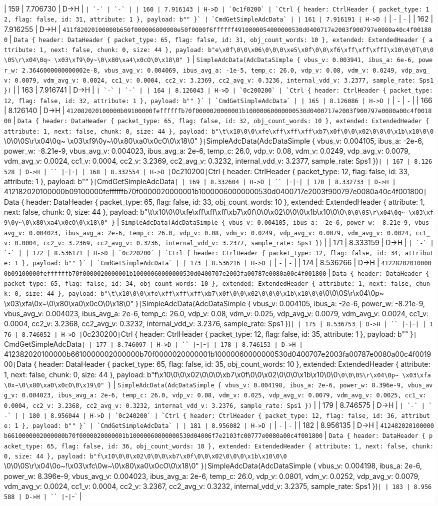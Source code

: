 | 159 | 7.706730 | D->H | `` | `-` | `-` |
| 160 | 7.916143 | H->D | `0c1f0200` | `Ctrl { header: CtrlHeader { packet_type: 12, flag: false, id: 31, attribute: 1 }, payload: b"" }` | `CmdGetSimpleAdcData` |
| 161 | 7.916191 | H->D | `` | `-` | `-` |
| 162 | 7.916255 | D->H | `411f82020100000b650f000006000000e50f0000f6ffffff4910000054000000530d0400717e2003f900797e0080a40c4f001800` | `Data { header: DataHeader { packet_type: 65, flag: false, id: 31, obj_count_words: 10 }, extended: ExtendedHeader { attribute: 1, next: false, chunk: 0, size: 44 }, payload: b"e\x0f\0\0\x06\0\0\0\xe5\x0f\0\0\xf6\xff\xff\xffI\x10\0\0T\0\0\0S\r\x04\0q~ \x03\xf9\0y~\0\x80\xa4\x0cO\0\x18\0" }` | `SimpleAdcData(AdcDataSimple { vbus_v: 0.003941, ibus_a: 6e-6, power_w: 2.3646000000000002e-8, vbus_avg_v: 0.004069, ibus_avg_a: -1e-5, temp_c: 26.0, vdp_v: 0.08, vdm_v: 0.0249, vdp_avg_v: 0.0079, vdm_avg_v: 0.0024, cc1_v: 0.0004, cc2_v: 3.2369, cc2_avg_v: 0.3236, internal_vdd_v: 3.2377, sample_rate: Sps1 })` |
| 163 | 7.916741 | D->H | `` | `-` | `-` |
| 164 | 8.126043 | H->D | `0c200200` | `Ctrl { header: CtrlHeader { packet_type: 12, flag: false, id: 32, attribute: 1 }, payload: b"" }` | `CmdGetSimpleAdcData` |
| 165 | 8.126086 | H->D | `` | `-` | `-` |
| 166 | 8.126140 | D->H | `412082020100000b09100000feffffffb70f0000020000001b10000060000000530d0400717e2003f900797e0080a00c4f001800` | `Data { header: DataHeader { packet_type: 65, flag: false, id: 32, obj_count_words: 10 }, extended: ExtendedHeader { attribute: 1, next: false, chunk: 0, size: 44 }, payload: b"\t\x10\0\0\xfe\xff\xff\xff\xb7\x0f\0\0\x02\0\0\0\x1b\x10\0\0`\0\0\0S\r\x04\0q~ \x03\xf9\0y~\0\x80\xa0\x0cO\0\x18\0" }` | `SimpleAdcData(AdcDataSimple { vbus_v: 0.004105, ibus_a: -2e-6, power_w: -8.21e-9, vbus_avg_v: 0.004023, ibus_avg_a: 2e-6, temp_c: 26.0, vdp_v: 0.08, vdm_v: 0.0249, vdp_avg_v: 0.0079, vdm_avg_v: 0.0024, cc1_v: 0.0004, cc2_v: 3.2369, cc2_avg_v: 0.3232, internal_vdd_v: 3.2377, sample_rate: Sps1 })` |
| 167 | 8.126528 | D->H | `` | `-` | `-` |
| 168 | 8.332554 | H->D | `0c210200` | `Ctrl { header: CtrlHeader { packet_type: 12, flag: false, id: 33, attribute: 1 }, payload: b"" }` | `CmdGetSimpleAdcData` |
| 169 | 8.332604 | H->D | `` | `-` | `-` |
| 170 | 8.332733 | D->H | `412182020100000b09100000feffffffb70f0000020000001b10000060000000530d0400717e2003f900797e0080a40c4f001800` | `Data { header: DataHeader { packet_type: 65, flag: false, id: 33, obj_count_words: 10 }, extended: ExtendedHeader { attribute: 1, next: false, chunk: 0, size: 44 }, payload: b"\t\x10\0\0\xfe\xff\xff\xff\xb7\x0f\0\0\x02\0\0\0\x1b\x10\0\0`\0\0\0S\r\x04\0q~ \x03\xf9\0y~\0\x80\xa4\x0cO\0\x18\0" }` | `SimpleAdcData(AdcDataSimple { vbus_v: 0.004105, ibus_a: -2e-6, power_w: -8.21e-9, vbus_avg_v: 0.004023, ibus_avg_a: 2e-6, temp_c: 26.0, vdp_v: 0.08, vdm_v: 0.0249, vdp_avg_v: 0.0079, vdm_avg_v: 0.0024, cc1_v: 0.0004, cc2_v: 3.2369, cc2_avg_v: 0.3236, internal_vdd_v: 3.2377, sample_rate: Sps1 })` |
| 171 | 8.333159 | D->H | `` | `-` | `-` |
| 172 | 8.536171 | H->D | `0c220200` | `Ctrl { header: CtrlHeader { packet_type: 12, flag: false, id: 34, attribute: 1 }, payload: b"" }` | `CmdGetSimpleAdcData` |
| 173 | 8.536216 | H->D | `` | `-` | `-` |
| 174 | 8.536266 | D->H | `412282020100000b09100000feffffffb70f0000020000001b10000060000000530d0400707e2003fa00787e0080a00c4f001800` | `Data { header: DataHeader { packet_type: 65, flag: false, id: 34, obj_count_words: 10 }, extended: ExtendedHeader { attribute: 1, next: false, chunk: 0, size: 44 }, payload: b"\t\x10\0\0\xfe\xff\xff\xff\xb7\x0f\0\0\x02\0\0\0\x1b\x10\0\0`\0\0\0S\r\x04\0p~ \x03\xfa\0x~\0\x80\xa0\x0cO\0\x18\0" }` | `SimpleAdcData(AdcDataSimple { vbus_v: 0.004105, ibus_a: -2e-6, power_w: -8.21e-9, vbus_avg_v: 0.004023, ibus_avg_a: 2e-6, temp_c: 26.0, vdp_v: 0.08, vdm_v: 0.025, vdp_avg_v: 0.0079, vdm_avg_v: 0.0024, cc1_v: 0.0004, cc2_v: 3.2368, cc2_avg_v: 0.3232, internal_vdd_v: 3.2376, sample_rate: Sps1 })` |
| 175 | 8.536753 | D->H | `` | `-` | `-` |
| 176 | 8.746052 | H->D | `0c230200` | `Ctrl { header: CtrlHeader { packet_type: 12, flag: false, id: 35, attribute: 1 }, payload: b"" }` | `CmdGetSimpleAdcData` |
| 177 | 8.746097 | H->D | `` | `-` | `-` |
| 178 | 8.746153 | D->H | `412382020100000b6610000002000000b70f0000020000001b10000060000000530d0400707e2003fa00787e0080a00c4f001900` | `Data { header: DataHeader { packet_type: 65, flag: false, id: 35, obj_count_words: 10 }, extended: ExtendedHeader { attribute: 1, next: false, chunk: 0, size: 44 }, payload: b"f\x10\0\0\x02\0\0\0\xb7\x0f\0\0\x02\0\0\0\x1b\x10\0\0`\0\0\0S\r\x04\0p~ \x03\xfa\0x~\0\x80\xa0\x0cO\0\x19\0" }` | `SimpleAdcData(AdcDataSimple { vbus_v: 0.004198, ibus_a: 2e-6, power_w: 8.396e-9, vbus_avg_v: 0.004023, ibus_avg_a: 2e-6, temp_c: 26.0, vdp_v: 0.08, vdm_v: 0.025, vdp_avg_v: 0.0079, vdm_avg_v: 0.0025, cc1_v: 0.0004, cc2_v: 3.2368, cc2_avg_v: 0.3232, internal_vdd_v: 3.2376, sample_rate: Sps1 })` |
| 179 | 8.746575 | D->H | `` | `-` | `-` |
| 180 | 8.956044 | H->D | `0c240200` | `Ctrl { header: CtrlHeader { packet_type: 12, flag: false, id: 36, attribute: 1 }, payload: b"" }` | `CmdGetSimpleAdcData` |
| 181 | 8.956082 | H->D | `` | `-` | `-` |
| 182 | 8.956135 | D->H | `412482020100000b6610000002000000b70f0000020000001b10000060000000530d04006f7e2103fc00777e0080a00c4f001800` | `Data { header: DataHeader { packet_type: 65, flag: false, id: 36, obj_count_words: 10 }, extended: ExtendedHeader { attribute: 1, next: false, chunk: 0, size: 44 }, payload: b"f\x10\0\0\x02\0\0\0\xb7\x0f\0\0\x02\0\0\0\x1b\x10\0\0`\0\0\0S\r\x04\0o~!\x03\xfc\0w~\0\x80\xa0\x0cO\0\x18\0" }` | `SimpleAdcData(AdcDataSimple { vbus_v: 0.004198, ibus_a: 2e-6, power_w: 8.396e-9, vbus_avg_v: 0.004023, ibus_avg_a: 2e-6, temp_c: 26.0, vdp_v: 0.0801, vdm_v: 0.0252, vdp_avg_v: 0.0079, vdm_avg_v: 0.0024, cc1_v: 0.0004, cc2_v: 3.2367, cc2_avg_v: 0.3232, internal_vdd_v: 3.2375, sample_rate: Sps1 })` |
| 183 | 8.956588 | D->H | `` | `-` | `-` |
